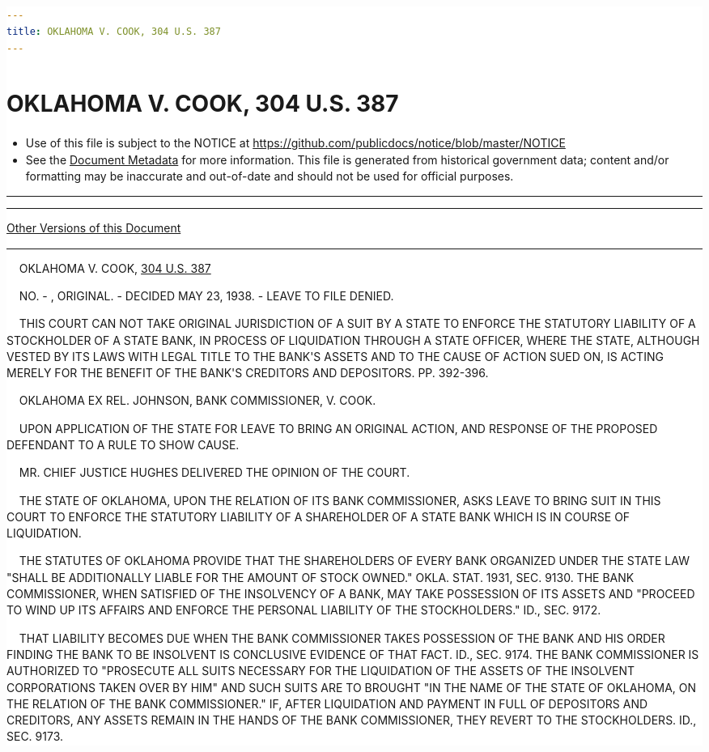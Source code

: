 ```yaml
---
title: OKLAHOMA V. COOK, 304 U.S. 387
---
```


# OKLAHOMA V. COOK, 304 U.S. 387

* Use of this file is subject to the NOTICE at https://github.com/publicdocs/notice/blob/master/NOTICE
* See the [Document Metadata](../../../index.md) for more information.
  This file is generated from historical government data; content and/or formatting may be inaccurate and out-of-date and should not be used for official purposes.

----------
----------

[Other Versions of this Document](https://publicdocs.github.io/go/links?ns=uslm-x&ref=%2Fus%2Fcourts%2Fscotus%2FusReporter%2F304%2F387)

----------

    OKLAHOMA V. COOK, [304 U.S. 387][/us/courts/scotus/usReporter/304/387]

    NO. - , ORIGINAL.  - DECIDED MAY 23, 1938.  - LEAVE TO FILE DENIED.

    THIS COURT CAN NOT TAKE ORIGINAL JURISDICTION OF A SUIT BY A STATE TO ENFORCE THE STATUTORY LIABILITY OF A STOCKHOLDER OF A STATE BANK, IN PROCESS OF LIQUIDATION THROUGH A STATE OFFICER, WHERE THE STATE, ALTHOUGH VESTED BY ITS LAWS WITH LEGAL TITLE TO THE BANK'S ASSETS AND TO THE CAUSE OF ACTION SUED ON, IS ACTING MERELY FOR THE BENEFIT OF THE BANK'S CREDITORS AND DEPOSITORS.  PP. 392-396.

    OKLAHOMA EX REL. JOHNSON, BANK COMMISSIONER, V. COOK.

    UPON APPLICATION OF THE STATE FOR LEAVE TO BRING AN ORIGINAL ACTION, AND RESPONSE OF THE PROPOSED DEFENDANT TO A RULE TO SHOW CAUSE.

    MR. CHIEF JUSTICE HUGHES DELIVERED THE OPINION OF THE COURT.

    THE STATE OF OKLAHOMA, UPON THE RELATION OF ITS BANK COMMISSIONER, ASKS LEAVE TO BRING SUIT IN THIS COURT TO ENFORCE THE STATUTORY LIABILITY OF A SHAREHOLDER OF A STATE BANK WHICH IS IN COURSE OF LIQUIDATION.

    THE STATUTES OF OKLAHOMA PROVIDE THAT THE SHAREHOLDERS OF EVERY BANK ORGANIZED UNDER THE STATE LAW "SHALL BE ADDITIONALLY LIABLE FOR THE AMOUNT OF STOCK OWNED."  OKLA. STAT. 1931, SEC. 9130.  THE BANK COMMISSIONER, WHEN SATISFIED OF THE INSOLVENCY OF A BANK, MAY TAKE POSSESSION OF ITS ASSETS AND "PROCEED TO WIND UP ITS AFFAIRS AND ENFORCE THE PERSONAL LIABILITY OF THE STOCKHOLDERS."  ID., SEC. 9172.

    THAT LIABILITY BECOMES DUE WHEN THE BANK COMMISSIONER TAKES POSSESSION OF THE BANK AND HIS ORDER FINDING THE BANK TO BE INSOLVENT IS CONCLUSIVE EVIDENCE OF THAT FACT.  ID., SEC. 9174.  THE BANK COMMISSIONER IS AUTHORIZED TO "PROSECUTE ALL SUITS NECESSARY FOR THE LIQUIDATION OF THE ASSETS OF THE INSOLVENT CORPORATIONS TAKEN OVER BY HIM" AND SUCH SUITS ARE TO BROUGHT "IN THE NAME OF THE STATE OF OKLAHOMA, ON THE RELATION OF THE BANK COMMISSIONER."  IF, AFTER LIQUIDATION AND PAYMENT IN FULL OF DEPOSITORS AND CREDITORS, ANY ASSETS REMAIN IN THE HANDS OF THE BANK COMMISSIONER, THEY REVERT TO THE STOCKHOLDERS.  ID., SEC. 9173.


[/us/courts/scotus/usReporter/304/387]: https://publicdocs.github.io/go/links?ns=uslm-x&ref=%2Fus%2Fcourts%2Fscotus%2FusReporter%2F304%2F387
[/us/courts/scotus/usReporter/273/12]: https://publicdocs.github.io/go/links?ns=uslm-x&ref=%2Fus%2Fcourts%2Fscotus%2FusReporter%2F273%2F12
[/us/courts/scotus/usReporter/108/76]: https://publicdocs.github.io/go/links?ns=uslm-x&ref=%2Fus%2Fcourts%2Fscotus%2FusReporter%2F108%2F76
[/us/courts/scotus/usReporter/192/286]: https://publicdocs.github.io/go/links?ns=uslm-x&ref=%2Fus%2Fcourts%2Fscotus%2FusReporter%2F192%2F286
[/us/courts/scotus/usReporter/108/76]: https://publicdocs.github.io/go/links?ns=uslm-x&ref=%2Fus%2Fcourts%2Fscotus%2FusReporter%2F108%2F76
[/us/courts/scotus/usReporter/262/447]: https://publicdocs.github.io/go/links?ns=uslm-x&ref=%2Fus%2Fcourts%2Fscotus%2FusReporter%2F262%2F447
[/us/courts/scotus/usReporter/206/230]: https://publicdocs.github.io/go/links?ns=uslm-x&ref=%2Fus%2Fcourts%2Fscotus%2FusReporter%2F206%2F230
[/us/courts/scotus/usReporter/206/46]: https://publicdocs.github.io/go/links?ns=uslm-x&ref=%2Fus%2Fcourts%2Fscotus%2FusReporter%2F206%2F46
[/us/courts/scotus/usReporter/262/553]: https://publicdocs.github.io/go/links?ns=uslm-x&ref=%2Fus%2Fcourts%2Fscotus%2FusReporter%2F262%2F553
[/us/courts/scotus/usReporter/180/208]: https://publicdocs.github.io/go/links?ns=uslm-x&ref=%2Fus%2Fcourts%2Fscotus%2FusReporter%2F180%2F208
[/us/courts/scotus/usReporter/200/496]: https://publicdocs.github.io/go/links?ns=uslm-x&ref=%2Fus%2Fcourts%2Fscotus%2FusReporter%2F200%2F496
[/us/courts/scotus/usReporter/263/365]: https://publicdocs.github.io/go/links?ns=uslm-x&ref=%2Fus%2Fcourts%2Fscotus%2FusReporter%2F263%2F365
[/us/courts/scotus/usReporter/278/367]: https://publicdocs.github.io/go/links?ns=uslm-x&ref=%2Fus%2Fcourts%2Fscotus%2FusReporter%2F278%2F367
[/us/courts/scotus/usReporter/281/179]: https://publicdocs.github.io/go/links?ns=uslm-x&ref=%2Fus%2Fcourts%2Fscotus%2FusReporter%2F281%2F179
[/us/courts/scotus/usReporter/204/331]: https://publicdocs.github.io/go/links?ns=uslm-x&ref=%2Fus%2Fcourts%2Fscotus%2FusReporter%2F204%2F331
[/us/courts/scotus/usReporter/220/277]: https://publicdocs.github.io/go/links?ns=uslm-x&ref=%2Fus%2Fcourts%2Fscotus%2FusReporter%2F220%2F277
[/us/courts/scotus/usReporter/176/1]: https://publicdocs.github.io/go/links?ns=uslm-x&ref=%2Fus%2Fcourts%2Fscotus%2FusReporter%2F176%2F1